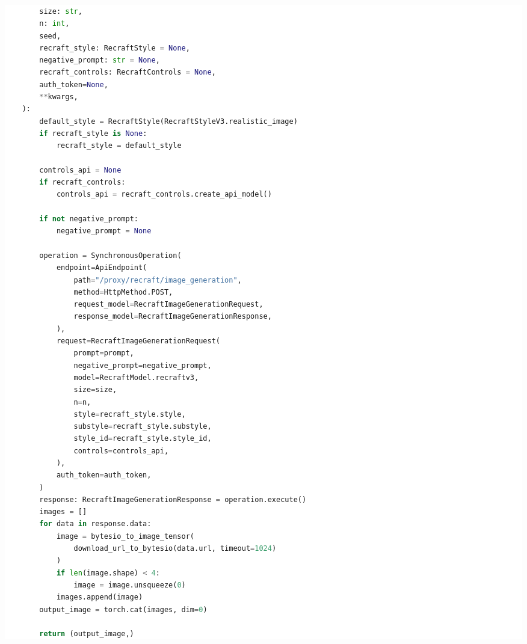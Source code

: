 ```python
        size: str,
        n: int,
        seed,
        recraft_style: RecraftStyle = None,
        negative_prompt: str = None,
        recraft_controls: RecraftControls = None,
        auth_token=None,
        **kwargs,
    ):
        default_style = RecraftStyle(RecraftStyleV3.realistic_image)
        if recraft_style is None:
            recraft_style = default_style

        controls_api = None
        if recraft_controls:
            controls_api = recraft_controls.create_api_model()

        if not negative_prompt:
            negative_prompt = None

        operation = SynchronousOperation(
            endpoint=ApiEndpoint(
                path="/proxy/recraft/image_generation",
                method=HttpMethod.POST,
                request_model=RecraftImageGenerationRequest,
                response_model=RecraftImageGenerationResponse,
            ),
            request=RecraftImageGenerationRequest(
                prompt=prompt,
                negative_prompt=negative_prompt,
                model=RecraftModel.recraftv3,
                size=size,
                n=n,
                style=recraft_style.style,
                substyle=recraft_style.substyle,
                style_id=recraft_style.style_id,
                controls=controls_api,
            ),
            auth_token=auth_token,
        )
        response: RecraftImageGenerationResponse = operation.execute()
        images = []
        for data in response.data:
            image = bytesio_to_image_tensor(
                download_url_to_bytesio(data.url, timeout=1024)
            )
            if len(image.shape) < 4:
                image = image.unsqueeze(0)
            images.append(image)
        output_image = torch.cat(images, dim=0)

        return (output_image,)
```
